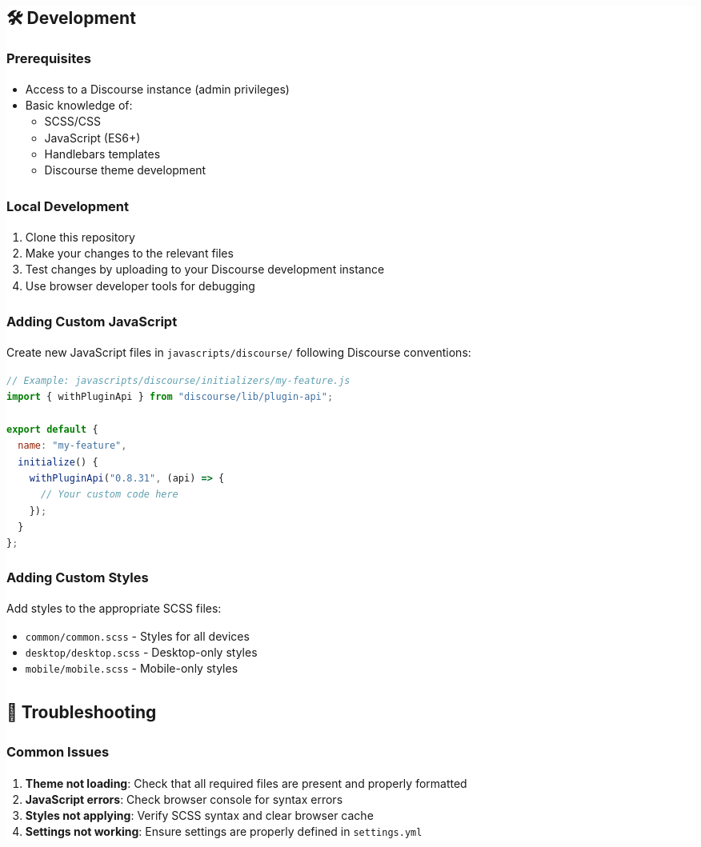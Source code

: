 ## 🛠️ Development

### Prerequisites

- Access to a Discourse instance (admin privileges)
- Basic knowledge of:
  - SCSS/CSS
  - JavaScript (ES6+)
  - Handlebars templates
  - Discourse theme development

### Local Development

1. Clone this repository
2. Make your changes to the relevant files
3. Test changes by uploading to your Discourse development instance
4. Use browser developer tools for debugging

### Adding Custom JavaScript

Create new JavaScript files in `javascripts/discourse/` following Discourse conventions:

```javascript
// Example: javascripts/discourse/initializers/my-feature.js
import { withPluginApi } from "discourse/lib/plugin-api";

export default {
  name: "my-feature",
  initialize() {
    withPluginApi("0.8.31", (api) => {
      // Your custom code here
    });
  }
};
```

### Adding Custom Styles

Add styles to the appropriate SCSS files:

- `common/common.scss` - Styles for all devices
- `desktop/desktop.scss` - Desktop-only styles  
- `mobile/mobile.scss` - Mobile-only styles

## 🐛 Troubleshooting

### Common Issues

1. **Theme not loading**: Check that all required files are present and properly formatted
2. **JavaScript errors**: Check browser console for syntax errors
3. **Styles not applying**: Verify SCSS syntax and clear browser cache
4. **Settings not working**: Ensure settings are properly defined in `settings.yml`
